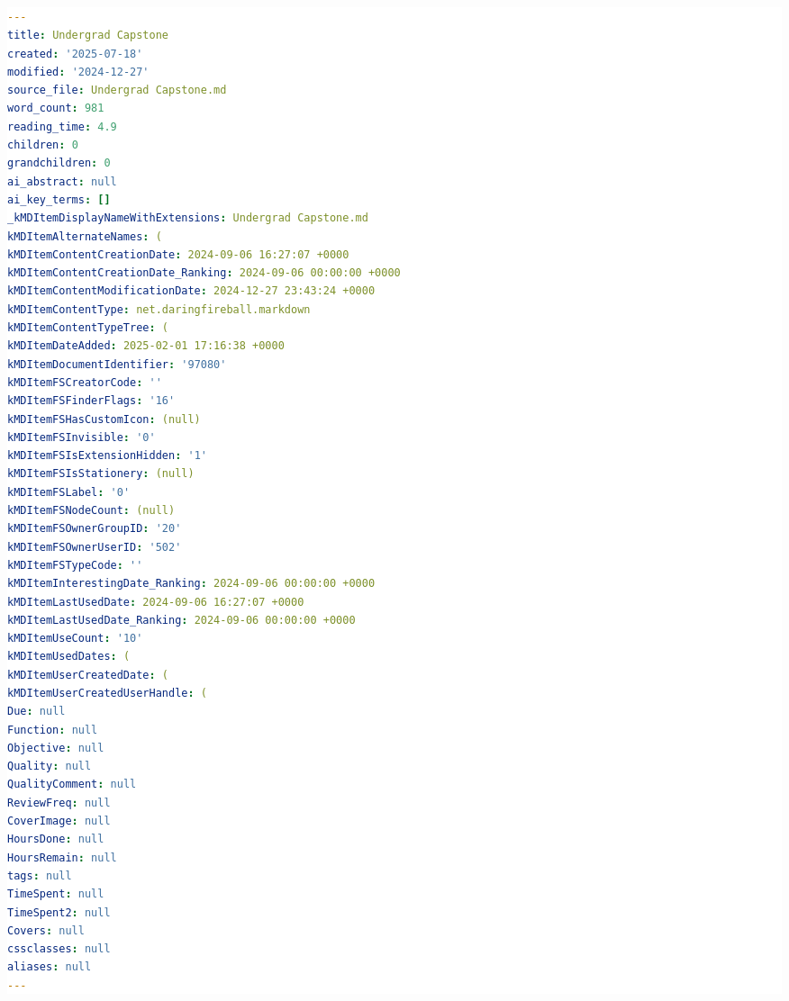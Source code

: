 ```yaml
---
title: Undergrad Capstone
created: '2025-07-18'
modified: '2024-12-27'
source_file: Undergrad Capstone.md
word_count: 981
reading_time: 4.9
children: 0
grandchildren: 0
ai_abstract: null
ai_key_terms: []
_kMDItemDisplayNameWithExtensions: Undergrad Capstone.md
kMDItemAlternateNames: (
kMDItemContentCreationDate: 2024-09-06 16:27:07 +0000
kMDItemContentCreationDate_Ranking: 2024-09-06 00:00:00 +0000
kMDItemContentModificationDate: 2024-12-27 23:43:24 +0000
kMDItemContentType: net.daringfireball.markdown
kMDItemContentTypeTree: (
kMDItemDateAdded: 2025-02-01 17:16:38 +0000
kMDItemDocumentIdentifier: '97080'
kMDItemFSCreatorCode: ''
kMDItemFSFinderFlags: '16'
kMDItemFSHasCustomIcon: (null)
kMDItemFSInvisible: '0'
kMDItemFSIsExtensionHidden: '1'
kMDItemFSIsStationery: (null)
kMDItemFSLabel: '0'
kMDItemFSNodeCount: (null)
kMDItemFSOwnerGroupID: '20'
kMDItemFSOwnerUserID: '502'
kMDItemFSTypeCode: ''
kMDItemInterestingDate_Ranking: 2024-09-06 00:00:00 +0000
kMDItemLastUsedDate: 2024-09-06 16:27:07 +0000
kMDItemLastUsedDate_Ranking: 2024-09-06 00:00:00 +0000
kMDItemUseCount: '10'
kMDItemUsedDates: (
kMDItemUserCreatedDate: (
kMDItemUserCreatedUserHandle: (
Due: null
Function: null
Objective: null
Quality: null
QualityComment: null
ReviewFreq: null
CoverImage: null
HoursDone: null
HoursRemain: null
tags: null
TimeSpent: null
TimeSpent2: null
Covers: null
cssclasses: null
aliases: null
---
```
